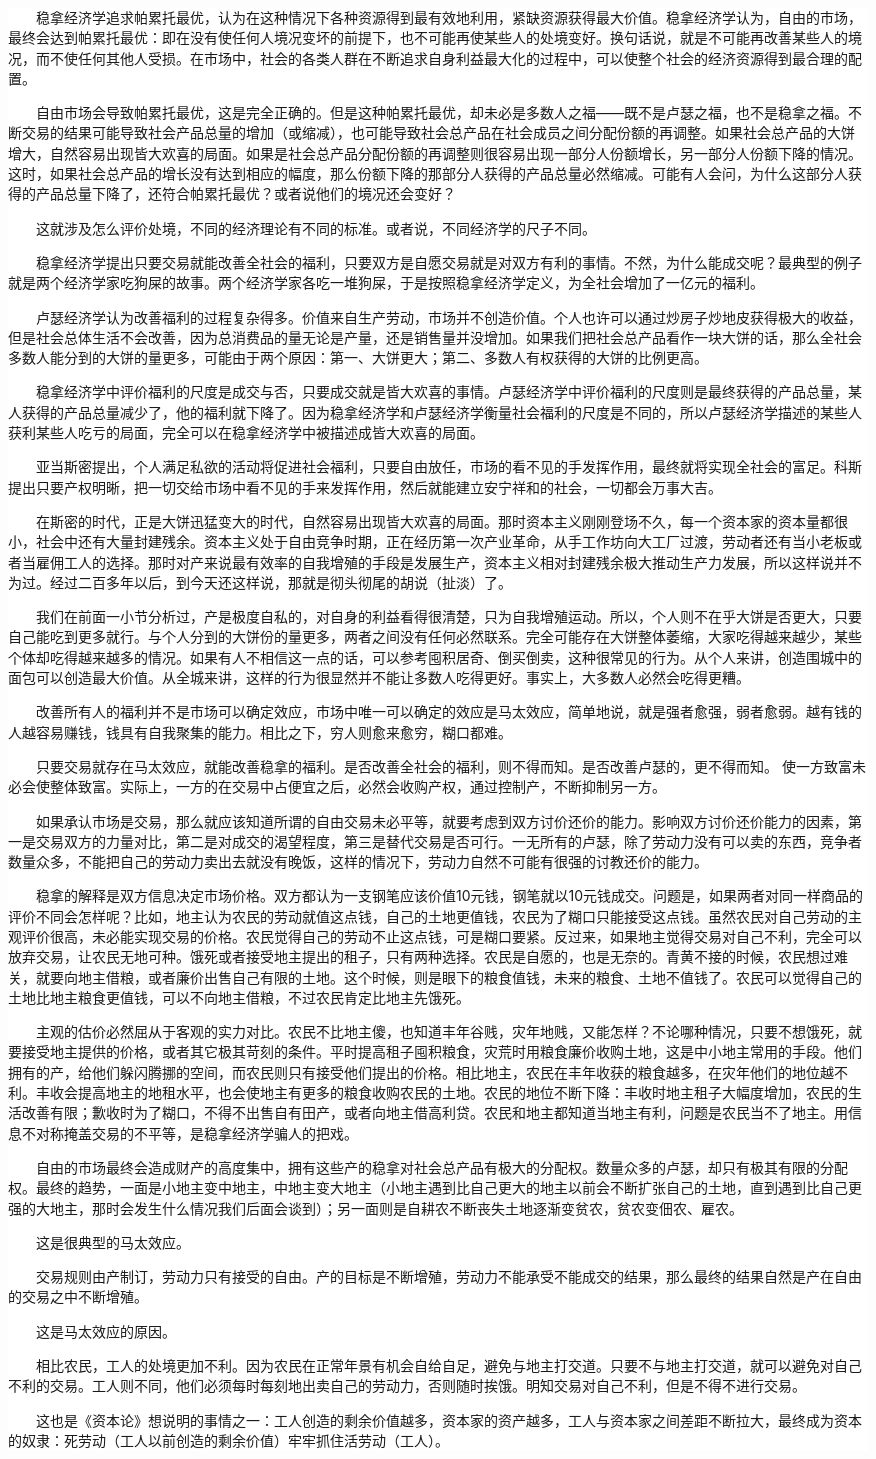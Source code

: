 　　稳拿经济学追求帕累托最优，认为在这种情况下各种资源得到最有效地利用，紧缺资源获得最大价值。稳拿经济学认为，自由的市场，最终会达到帕累托最优：即在没有使任何人境况变坏的前提下，也不可能再使某些人的处境变好。换句话说，就是不可能再改善某些人的境况，而不使任何其他人受损。在市场中，社会的各类人群在不断追求自身利益最大化的过程中，可以使整个社会的经济资源得到最合理的配置。

　　自由市场会导致帕累托最优，这是完全正确的。但是这种帕累托最优，却未必是多数人之福——既不是卢瑟之福，也不是稳拿之福。不断交易的结果可能导致社会产品总量的增加（或缩减），也可能导致社会总产品在社会成员之间分配份额的再调整。如果社会总产品的大饼增大，自然容易出现皆大欢喜的局面。如果是社会总产品分配份额的再调整则很容易出现一部分人份额增长，另一部分人份额下降的情况。这时，如果社会总产品的增长没有达到相应的幅度，那么份额下降的那部分人获得的产品总量必然缩减。可能有人会问，为什么这部分人获得的产品总量下降了，还符合帕累托最优？或者说他们的境况还会变好？

　　这就涉及怎么评价处境，不同的经济理论有不同的标准。或者说，不同经济学的尺子不同。

　　稳拿经济学提出只要交易就能改善全社会的福利，只要双方是自愿交易就是对双方有利的事情。不然，为什么能成交呢？最典型的例子就是两个经济学家吃狗屎的故事。两个经济学家各吃一堆狗屎，于是按照稳拿经济学定义，为全社会增加了一亿元的福利。

　　卢瑟经济学认为改善福利的过程复杂得多。价值来自生产劳动，市场并不创造价值。个人也许可以通过炒房子炒地皮获得极大的收益，但是社会总体生活不会改善，因为总消费品的量无论是产量，还是销售量并没增加。如果我们把社会总产品看作一块大饼的话，那么全社会多数人能分到的大饼的量更多，可能由于两个原因：第一、大饼更大；第二、多数人有权获得的大饼的比例更高。

　　稳拿经济学中评价福利的尺度是成交与否，只要成交就是皆大欢喜的事情。卢瑟经济学中评价福利的尺度则是最终获得的产品总量，某人获得的产品总量减少了，他的福利就下降了。因为稳拿经济学和卢瑟经济学衡量社会福利的尺度是不同的，所以卢瑟经济学描述的某些人获利某些人吃亏的局面，完全可以在稳拿经济学中被描述成皆大欢喜的局面。

　　亚当斯密提出，个人满足私欲的活动将促进社会福利，只要自由放任，市场的看不见的手发挥作用，最终就将实现全社会的富足。科斯提出只要产权明晰，把一切交给市场中看不见的手来发挥作用，然后就能建立安宁祥和的社会，一切都会万事大吉。

　　在斯密的时代，正是大饼迅猛变大的时代，自然容易出现皆大欢喜的局面。那时资本主义刚刚登场不久，每一个资本家的资本量都很小，社会中还有大量封建残余。资本主义处于自由竞争时期，正在经历第一次产业革命，从手工作坊向大工厂过渡，劳动者还有当小老板或者当雇佣工人的选择。那时对产来说最有效率的自我增殖的手段是发展生产，资本主义相对封建残余极大推动生产力发展，所以这样说并不为过。经过二百多年以后，到今天还这样说，那就是彻头彻尾的胡说（扯淡）了。

　　我们在前面一小节分析过，产是极度自私的，对自身的利益看得很清楚，只为自我增殖运动。所以，个人则不在乎大饼是否更大，只要自己能吃到更多就行。与个人分到的大饼份的量更多，两者之间没有任何必然联系。完全可能存在大饼整体萎缩，大家吃得越来越少，某些个体却吃得越来越多的情况。如果有人不相信这一点的话，可以参考囤积居奇、倒买倒卖，这种很常见的行为。从个人来讲，创造围城中的面包可以创造最大价值。从全城来讲，这样的行为很显然并不能让多数人吃得更好。事实上，大多数人必然会吃得更糟。

　　改善所有人的福利并不是市场可以确定效应，市场中唯一可以确定的效应是马太效应，简单地说，就是强者愈强，弱者愈弱。越有钱的人越容易赚钱，钱具有自我聚集的能力。相比之下，穷人则愈来愈穷，糊口都难。

　　只要交易就存在马太效应，就能改善稳拿的福利。是否改善全社会的福利，则不得而知。是否改善卢瑟的，更不得而知。 使一方致富未必会使整体致富。实际上，一方的在交易中占便宜之后，必然会收购产权，通过控制产，不断抑制另一方。

　　如果承认市场是交易，那么就应该知道所谓的自由交易未必平等，就要考虑到双方讨价还价的能力。影响双方讨价还价能力的因素，第一是交易双方的力量对比，第二是对成交的渴望程度，第三是替代交易是否可行。一无所有的卢瑟，除了劳动力没有可以卖的东西，竞争者数量众多，不能把自己的劳动力卖出去就没有晚饭，这样的情况下，劳动力自然不可能有很强的讨教还价的能力。

　　稳拿的解释是双方信息决定市场价格。双方都认为一支钢笔应该价值10元钱，钢笔就以10元钱成交。问题是，如果两者对同一样商品的评价不同会怎样呢？比如，地主认为农民的劳动就值这点钱，自己的土地更值钱，农民为了糊口只能接受这点钱。虽然农民对自己劳动的主观评价很高，未必能实现交易的价格。农民觉得自己的劳动不止这点钱，可是糊口要紧。反过来，如果地主觉得交易对自己不利，完全可以放弃交易，让农民无地可种。饿死或者接受地主提出的租子，只有两种选择。农民是自愿的，也是无奈的。青黄不接的时候，农民想过难关，就要向地主借粮，或者廉价出售自己有限的土地。这个时候，则是眼下的粮食值钱，未来的粮食、土地不值钱了。农民可以觉得自己的土地比地主粮食更值钱，可以不向地主借粮，不过农民肯定比地主先饿死。

　　主观的估价必然屈从于客观的实力对比。农民不比地主傻，也知道丰年谷贱，灾年地贱，又能怎样？不论哪种情况，只要不想饿死，就要接受地主提供的价格，或者其它极其苛刻的条件。平时提高租子囤积粮食，灾荒时用粮食廉价收购土地，这是中小地主常用的手段。他们拥有的产，给他们躲闪腾挪的空间，而农民则只有接受他们提出的价格。相比地主，农民在丰年收获的粮食越多，在灾年他们的地位越不利。丰收会提高地主的地租水平，也会使地主有更多的粮食收购农民的土地。农民的地位不断下降：丰收时地主租子大幅度增加，农民的生活改善有限；歉收时为了糊口，不得不出售自有田产，或者向地主借高利贷。农民和地主都知道当地主有利，问题是农民当不了地主。用信息不对称掩盖交易的不平等，是稳拿经济学骗人的把戏。

　　自由的市场最终会造成财产的高度集中，拥有这些产的稳拿对社会总产品有极大的分配权。数量众多的卢瑟，却只有极其有限的分配权。最终的趋势，一面是小地主变中地主，中地主变大地主（小地主遇到比自己更大的地主以前会不断扩张自己的土地，直到遇到比自己更强的大地主，那时会发生什么情况我们后面会谈到）；另一面则是自耕农不断丧失土地逐渐变贫农，贫农变佃农、雇农。

　　这是很典型的马太效应。

　　交易规则由产制订，劳动力只有接受的自由。产的目标是不断增殖，劳动力不能承受不能成交的结果，那么最终的结果自然是产在自由的交易之中不断增殖。

　　这是马太效应的原因。

　　相比农民，工人的处境更加不利。因为农民在正常年景有机会自给自足，避免与地主打交道。只要不与地主打交道，就可以避免对自己不利的交易。工人则不同，他们必须每时每刻地出卖自己的劳动力，否则随时挨饿。明知交易对自己不利，但是不得不进行交易。

　　这也是《资本论》想说明的事情之一：工人创造的剩余价值越多，资本家的资产越多，工人与资本家之间差距不断拉大，最终成为资本的奴隶：死劳动（工人以前创造的剩余价值）牢牢抓住活劳动（工人）。
